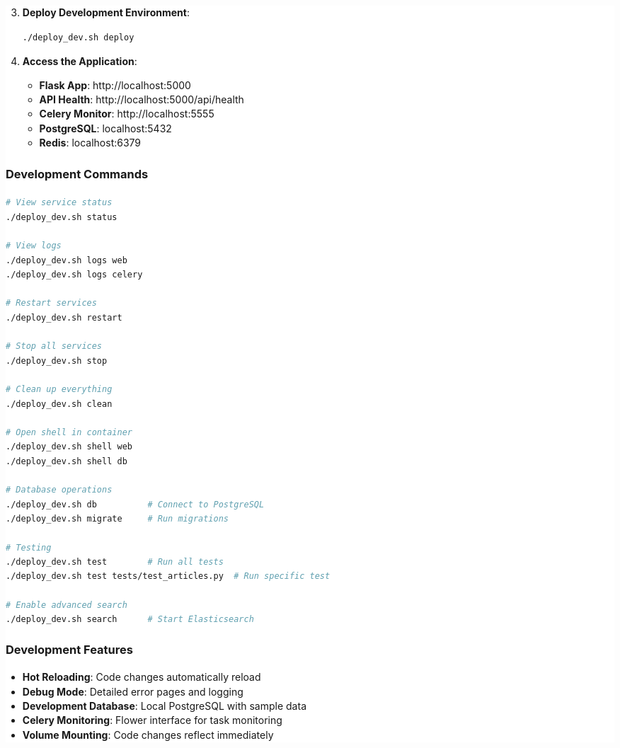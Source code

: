 3. **Deploy Development Environment**:
   ```bash
   ./deploy_dev.sh deploy
   ```

4. **Access the Application**:
   - **Flask App**: http://localhost:5000
   - **API Health**: http://localhost:5000/api/health
   - **Celery Monitor**: http://localhost:5555
   - **PostgreSQL**: localhost:5432
   - **Redis**: localhost:6379

### Development Commands

```bash
# View service status
./deploy_dev.sh status

# View logs
./deploy_dev.sh logs web
./deploy_dev.sh logs celery

# Restart services
./deploy_dev.sh restart

# Stop all services
./deploy_dev.sh stop

# Clean up everything
./deploy_dev.sh clean

# Open shell in container
./deploy_dev.sh shell web
./deploy_dev.sh shell db

# Database operations
./deploy_dev.sh db          # Connect to PostgreSQL
./deploy_dev.sh migrate     # Run migrations

# Testing
./deploy_dev.sh test        # Run all tests
./deploy_dev.sh test tests/test_articles.py  # Run specific test

# Enable advanced search
./deploy_dev.sh search      # Start Elasticsearch
```

### Development Features

- **Hot Reloading**: Code changes automatically reload
- **Debug Mode**: Detailed error pages and logging
- **Development Database**: Local PostgreSQL with sample data
- **Celery Monitoring**: Flower interface for task monitoring
- **Volume Mounting**: Code changes reflect immediately
